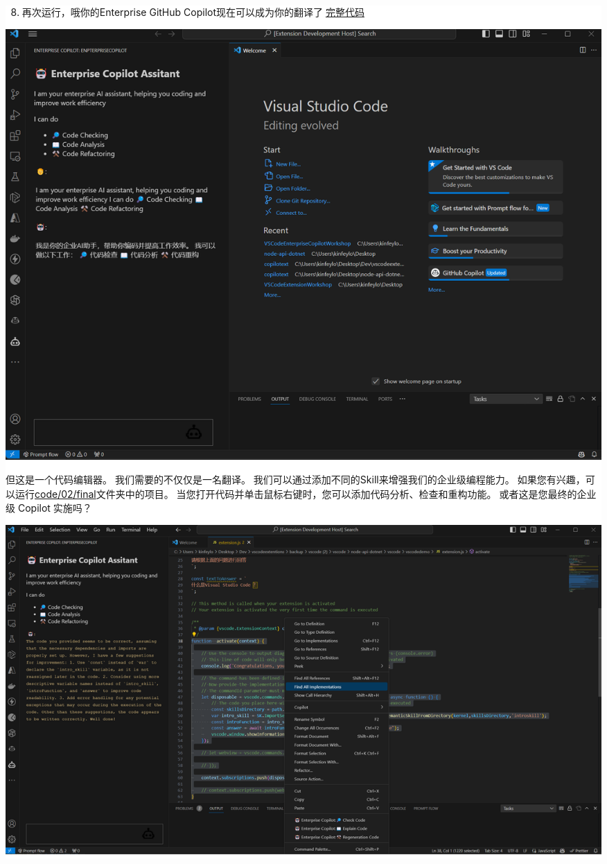 8. 再次运行，哦你的Enterprise GitHub Copilot现在可以成为你的翻译了 [完整代码](./code/02/kickoff)


![image](/imgs/02/translate.png)


但这是一个代码编辑器。 我们需要的不仅仅是一名翻译。 我们可以通过添加不同的Skill来增强我们的企业级编程能力。 如果您有兴趣，可以运行[code/02/final](./code/02/final)文件夹中的项目。 当您打开代码并单击鼠标右键时，您可以添加代码分析、检查和重构功能。 或者这是您最终的企业级 Copilot 实施吗？


![image](/imgs/02/code.png)